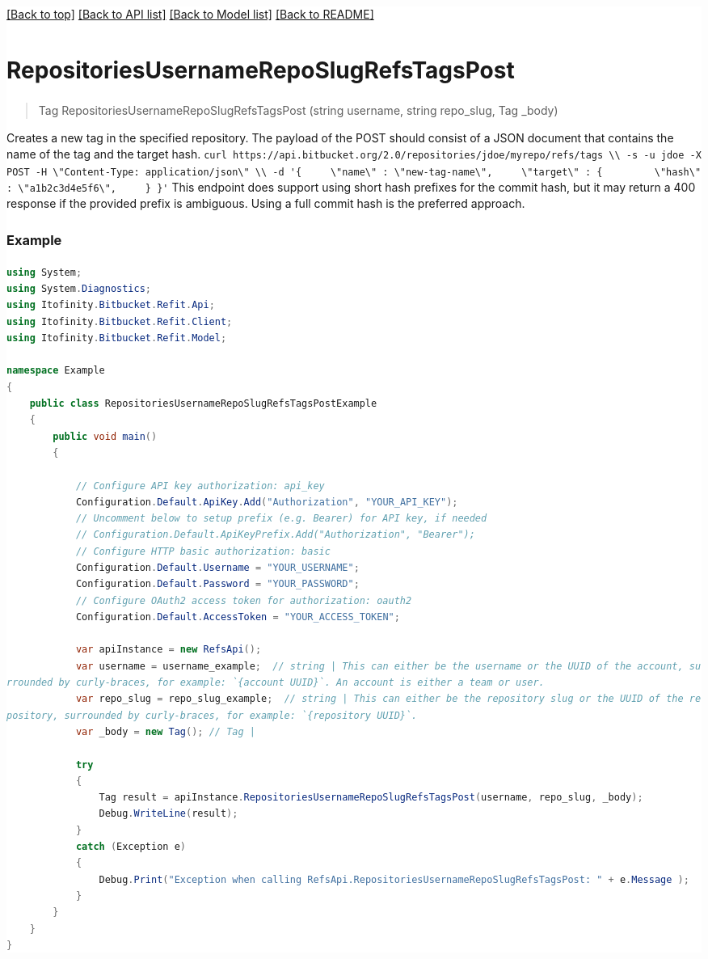 [[Back to top]](#) [[Back to API list]](../README.md#documentation-for-api-endpoints) [[Back to Model list]](../README.md#documentation-for-models) [[Back to README]](../README.md)

<a name="repositoriesusernamereposlugrefstagspost"></a>
# **RepositoriesUsernameRepoSlugRefsTagsPost**
> Tag RepositoriesUsernameRepoSlugRefsTagsPost (string username, string repo_slug, Tag _body)



Creates a new tag in the specified repository.  The payload of the POST should consist of a JSON document that contains the name of the tag and the target hash.  ``` curl https://api.bitbucket.org/2.0/repositories/jdoe/myrepo/refs/tags \\ -s -u jdoe -X POST -H \"Content-Type: application/json\" \\ -d '{     \"name\" : \"new-tag-name\",     \"target\" : {         \"hash\" : \"a1b2c3d4e5f6\",     } }' ```  This endpoint does support using short hash prefixes for the commit hash, but it may return a 400 response if the provided prefix is ambiguous. Using a full commit hash is the preferred approach.

### Example
```csharp
using System;
using System.Diagnostics;
using Itofinity.Bitbucket.Refit.Api;
using Itofinity.Bitbucket.Refit.Client;
using Itofinity.Bitbucket.Refit.Model;

namespace Example
{
    public class RepositoriesUsernameRepoSlugRefsTagsPostExample
    {
        public void main()
        {
            
            // Configure API key authorization: api_key
            Configuration.Default.ApiKey.Add("Authorization", "YOUR_API_KEY");
            // Uncomment below to setup prefix (e.g. Bearer) for API key, if needed
            // Configuration.Default.ApiKeyPrefix.Add("Authorization", "Bearer");
            // Configure HTTP basic authorization: basic
            Configuration.Default.Username = "YOUR_USERNAME";
            Configuration.Default.Password = "YOUR_PASSWORD";
            // Configure OAuth2 access token for authorization: oauth2
            Configuration.Default.AccessToken = "YOUR_ACCESS_TOKEN";

            var apiInstance = new RefsApi();
            var username = username_example;  // string | This can either be the username or the UUID of the account, surrounded by curly-braces, for example: `{account UUID}`. An account is either a team or user. 
            var repo_slug = repo_slug_example;  // string | This can either be the repository slug or the UUID of the repository, surrounded by curly-braces, for example: `{repository UUID}`. 
            var _body = new Tag(); // Tag | 

            try
            {
                Tag result = apiInstance.RepositoriesUsernameRepoSlugRefsTagsPost(username, repo_slug, _body);
                Debug.WriteLine(result);
            }
            catch (Exception e)
            {
                Debug.Print("Exception when calling RefsApi.RepositoriesUsernameRepoSlugRefsTagsPost: " + e.Message );
            }
        }
    }
}
```